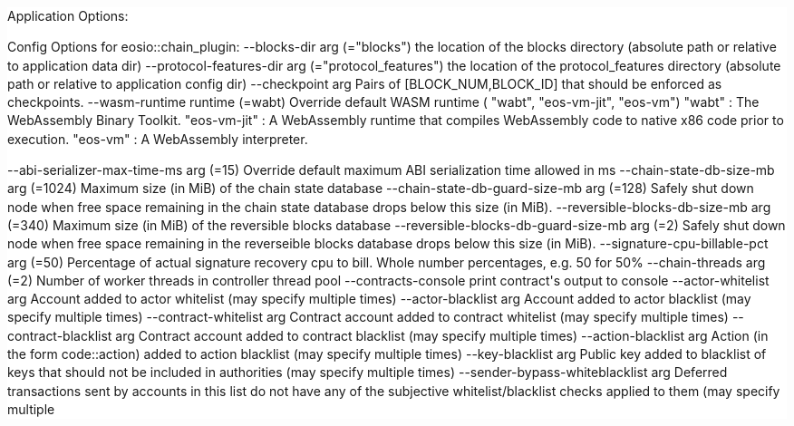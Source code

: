 Application Options:

Config Options for eosio::chain_plugin:
  --blocks-dir arg (="blocks")          the location of the blocks directory 
                                        (absolute path or relative to 
                                        application data dir)
  --protocol-features-dir arg (="protocol_features")
                                        the location of the protocol_features 
                                        directory (absolute path or relative to
                                        application config dir)
  --checkpoint arg                      Pairs of [BLOCK_NUM,BLOCK_ID] that 
                                        should be enforced as checkpoints.
  --wasm-runtime runtime (=wabt)        Override default WASM runtime ( "wabt",
                                          "eos-vm-jit", "eos-vm")
                                        "wabt" : The WebAssembly Binary 
                                        Toolkit.
                                        "eos-vm-jit" : A WebAssembly runtime 
                                        that compiles WebAssembly code to 
                                        native x86 code prior to execution.
                                        "eos-vm" : A WebAssembly interpreter.
                                        
  --abi-serializer-max-time-ms arg (=15)
                                        Override default maximum ABI 
                                        serialization time allowed in ms
  --chain-state-db-size-mb arg (=1024)  Maximum size (in MiB) of the chain 
                                        state database
  --chain-state-db-guard-size-mb arg (=128)
                                        Safely shut down node when free space 
                                        remaining in the chain state database 
                                        drops below this size (in MiB).
  --reversible-blocks-db-size-mb arg (=340)
                                        Maximum size (in MiB) of the reversible
                                        blocks database
  --reversible-blocks-db-guard-size-mb arg (=2)
                                        Safely shut down node when free space 
                                        remaining in the reverseible blocks 
                                        database drops below this size (in 
                                        MiB).
  --signature-cpu-billable-pct arg (=50)
                                        Percentage of actual signature recovery
                                        cpu to bill. Whole number percentages, 
                                        e.g. 50 for 50%
  --chain-threads arg (=2)              Number of worker threads in controller 
                                        thread pool
  --contracts-console                   print contract's output to console
  --actor-whitelist arg                 Account added to actor whitelist (may 
                                        specify multiple times)
  --actor-blacklist arg                 Account added to actor blacklist (may 
                                        specify multiple times)
  --contract-whitelist arg              Contract account added to contract 
                                        whitelist (may specify multiple times)
  --contract-blacklist arg              Contract account added to contract 
                                        blacklist (may specify multiple times)
  --action-blacklist arg                Action (in the form code::action) added
                                        to action blacklist (may specify 
                                        multiple times)
  --key-blacklist arg                   Public key added to blacklist of keys 
                                        that should not be included in 
                                        authorities (may specify multiple 
                                        times)
  --sender-bypass-whiteblacklist arg    Deferred transactions sent by accounts 
                                        in this list do not have any of the 
                                        subjective whitelist/blacklist checks 
                                        applied to them (may specify multiple 